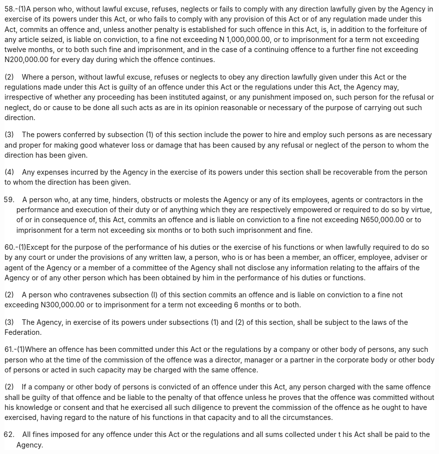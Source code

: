 58.-(1)A person who, without lawful excuse, refuses, neglects or fails to comply with any direction lawfully given by the Agency in exercise of its powers under this Act, or who fails to comply with any provision of this Act or of any regulation made under this Act, commits an offence and, unless another penalty is established for such offence in this Act, is, in addition to the forfeiture of any article seized, is liable on conviction, to a fine not exceeding N 1,000,000.00, or to imprisonment for a term not exceeding twelve months, or to both such fine and imprisonment, and in the case of a continuing offence to a further fine not exceeding N200,000.00 for every day during which the offence continues.

(2)    Where a person, without lawful excuse, refuses or neglects to obey any direction lawfully given under this Act or the regulations made under this Act is guilty of an offence under this Act or the regulations under this Act, the Agency may, irrespective of whether any proceeding has been instituted against, or any punishment imposed on, such person for the refusal or neglect, do or cause to be done all such acts as are in its opinion reasonable or necessary of the purpose of carrying out such direction.

(3)    The powers conferred by subsection (1) of this section include the power to hire and employ such persons as are necessary and proper for making good whatever loss or damage that has been caused by any refusal or neglect of the person to whom the direction has been given.

(4)    Any expenses incurred by the Agency in the exercise of its powers under this section shall be recoverable from the person to whom the direction has been given.

59.    A person who, at any time, hinders, obstructs or molests the Agency or any of its employees, agents or contractors in the performance and execution of their duty or of anything which they are respectively empowered or required to do so by virtue, of or in consequence of, this Act, commits an offence and is liable on conviction to a fine not exceeding N650,000.00 or to imprisonment for a term not exceeding six months or to both such imprisonment and fine.

60.-(1)Except for the purpose of the performance of his duties or the exercise of his functions or when lawfully required to do so by any court or under the provisions of any written law, a person, who is or has been a member, an officer, employee, adviser or agent of the Agency or a member of a committee of the Agency shall not disclose any information relating to the affairs of the Agency or of any other person which has been obtained by him in the performance of his duties or functions.

(2)    A person who contravenes subsection (I) of this section commits an offence and is liable on conviction to a fine not exceeding N300,000.00 or to imprisonment for a term not exceeding 6 months or to both.

(3)    The Agency, in exercise of its powers under subsections (1) and (2) of this section, shall be subject to the laws of the Federation.

61.-(1)Where an offence has been committed under this Act or the regulations by a company or other body of persons, any such person who at the time of the commission of the offence was a director, manager or a partner in the corporate body or other body of persons or acted in such capacity may be charged with the same offence.

(2)    If a company or other body of persons is convicted of an offence under this Act, any person charged with the same offence shall be guilty of that offence and be liable to the penalty of that offence unless he proves that the offence was committed without his knowledge or consent and that he exercised all such diligence to prevent the commission of the offence as he ought to have exercised, having regard to the nature of his functions in that capacity and to all the circumstances.

62.    All fines imposed for any offence under this Act or the regulations and all sums collected under t his Act shall be paid to the Agency.
